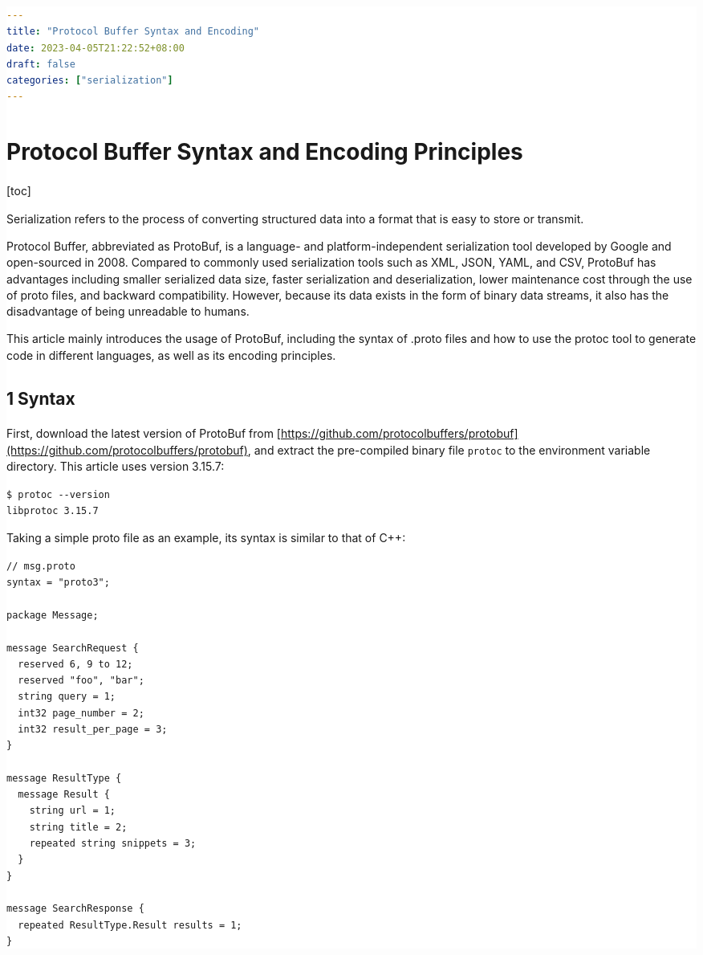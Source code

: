 ```yaml
---
title: "Protocol Buffer Syntax and Encoding"
date: 2023-04-05T21:22:52+08:00
draft: false
categories: ["serialization"]
---
```



# Protocol Buffer Syntax and Encoding Principles

[toc]

Serialization refers to the process of converting structured data into a format that is easy to store or transmit.

Protocol Buffer, abbreviated as ProtoBuf, is a language- and platform-independent serialization tool developed by Google and open-sourced in 2008. Compared to commonly used serialization tools such as XML, JSON, YAML, and CSV, ProtoBuf has advantages including smaller serialized data size, faster serialization and deserialization, lower maintenance cost through the use of proto files, and backward compatibility. However, because its data exists in the form of binary data streams, it also has the disadvantage of being unreadable to humans.

This article mainly introduces the usage of ProtoBuf, including the syntax of .proto files and how to use the protoc tool to generate code in different languages, as well as its encoding principles.

## 1 Syntax

First, download the latest version of ProtoBuf from [https://github.com/protocolbuffers/protobuf](https://github.com/protocolbuffers/protobuf), and extract the pre-compiled binary file `protoc` to the environment variable directory. This article uses version 3.15.7:

```
$ protoc --version
libprotoc 3.15.7

```

Taking a simple proto file as an example, its syntax is similar to that of C++:

```
// msg.proto
syntax = "proto3";

package Message;

message SearchRequest {
  reserved 6, 9 to 12;
  reserved "foo", "bar";
  string query = 1;
  int32 page_number = 2;
  int32 result_per_page = 3;
}

message ResultType {
  message Result {
    string url = 1;
    string title = 2;
    repeated string snippets = 3;
  }
}

message SearchResponse {
  repeated ResultType.Result results = 1;
}
```
